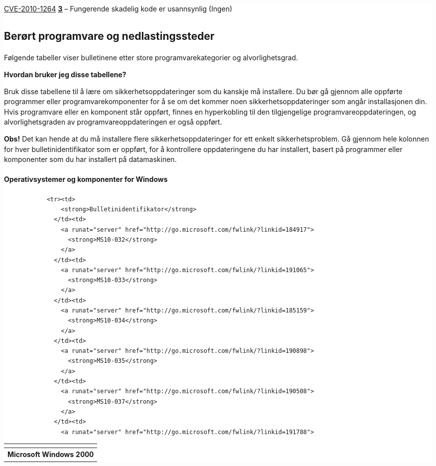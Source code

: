 <td><a href="http://www.cve.mitre.org/cgi-bin/cvename.cgi?name=cve-2010-1264">CVE-2010-1264</a></td>
<td><a href="http://technet.microsoft.com/en-us/security/cc998259.aspx"><strong>3</strong></a> – Fungerende skadelig kode er usannsynlig</td>
<td>(Ingen)</td>
</tr>
</tbody>
</table>


## Berørt programvare og nedlastingssteder

Følgende tabeller viser bulletinene etter store programvarekategorier og alvorlighetsgrad.

**Hvordan bruker jeg disse tabellene?**

Bruk disse tabellene til å lære om sikkerhetsoppdateringer som du kanskje må installere. Du bør gå gjennom alle oppførte programmer eller programvarekomponenter for å se om det kommer noen sikkerhetsoppdateringer som angår installasjonen din. Hvis programvare eller en komponent står oppført, finnes en hyperkobling til den tilgjengelige programvareoppdateringen, og alvorlighetsgraden av programvareoppdateringen er også oppført.

**Obs\!** Det kan hende at du må installere flere sikkerhetsoppdateringer for ett enkelt sikkerhetsproblem. Gå gjennom hele kolonnen for hver bulletinidentifikator som er oppført, for å kontrollere oppdateringene du har installert, basert på programmer eller komponenter som du har installert på datamaskinen.

#### Operativsystemer og komponenter for Windows

<table xmlns="http://www.w3.org/1999/xhtml">
  <tr class="thead">
    <th></th>
    <th></th>
    <th></th>
    <th></th>
    <th></th>
    <th></th>
    <th></th>
    <th></th>
  </tr>
                <tr><th colspan="8">Microsoft Windows 2000</th></tr>
              
                <tr><td>
                    <strong>Bulletinidentifikator</strong>
                  </td><td>
                    <a runat="server" href="http://go.microsoft.com/fwlink/?linkid=184917">
                      <strong>MS10-032</strong>
                    </a>
                  </td><td>
                    <a runat="server" href="http://go.microsoft.com/fwlink/?linkid=191065">
                      <strong>MS10-033</strong>
                    </a>
                  </td><td>
                    <a runat="server" href="http://go.microsoft.com/fwlink/?linkid=185159">
                      <strong>MS10-034</strong>
                    </a>
                  </td><td>
                    <a runat="server" href="http://go.microsoft.com/fwlink/?linkid=190898">
                      <strong>MS10-035</strong>
                    </a>
                  </td><td>
                    <a runat="server" href="http://go.microsoft.com/fwlink/?linkid=190508">
                      <strong>MS10-037</strong>
                    </a>
                  </td><td>
                    <a runat="server" href="http://go.microsoft.com/fwlink/?linkid=191788">
